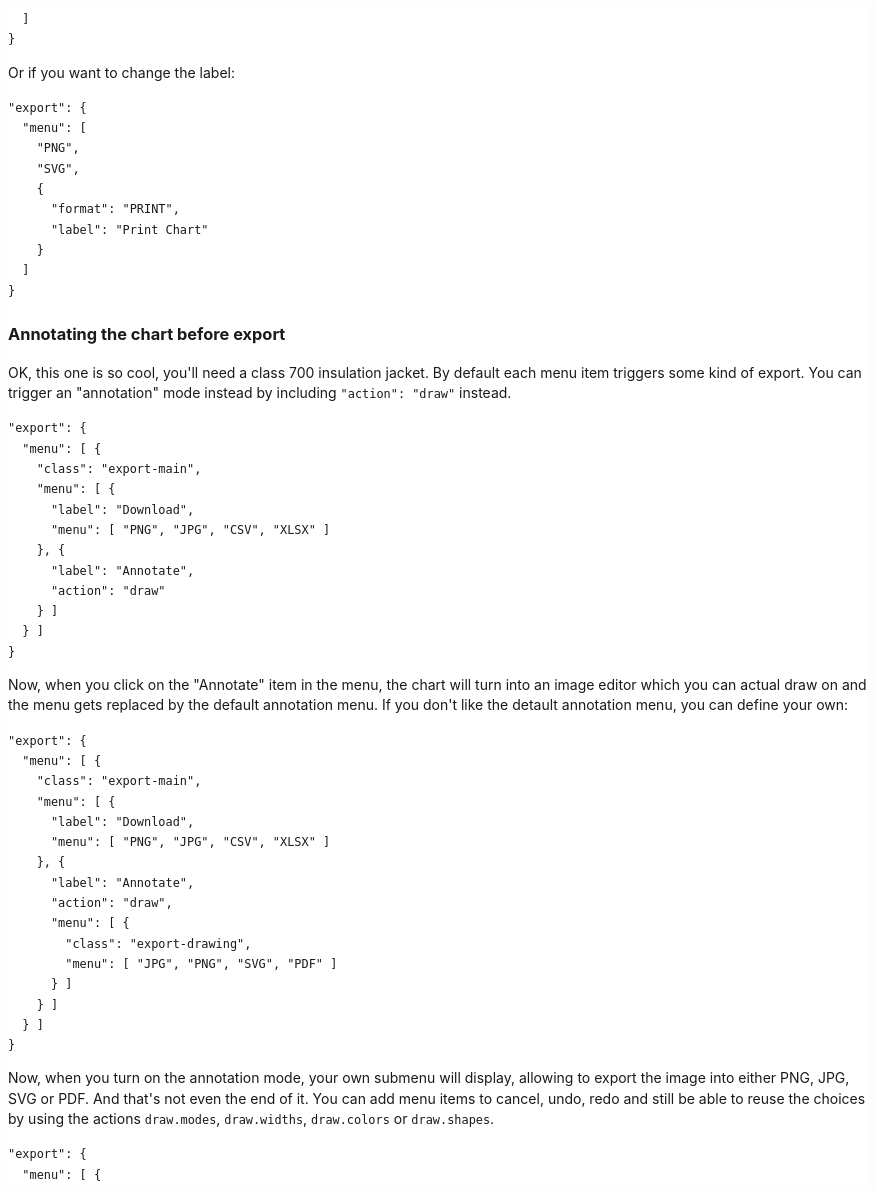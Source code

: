 ```
  ]
}
```
Or if you want to change the label:
```
"export": {
  "menu": [
    "PNG", 
    "SVG",
    {
      "format": "PRINT",
      "label": "Print Chart"
    }
  ]
}
```
### Annotating the chart before export
OK, this one is so cool, you'll need a class 700 insulation jacket.
By default each menu item triggers some kind of export. You can trigger an 
"annotation" mode instead by including `"action": "draw"` instead.
```
"export": {
  "menu": [ {
    "class": "export-main",
    "menu": [ {
      "label": "Download",
      "menu": [ "PNG", "JPG", "CSV", "XLSX" ]
    }, {
      "label": "Annotate",
      "action": "draw"
    } ]
  } ]
}
```
Now, when you click on the "Annotate" item in the menu, the chart will turn into 
an image editor which you can actual draw on and the menu gets replaced by the 
default annotation menu.
If you don't like the detault annotation menu, you can define your own:
```
"export": {
  "menu": [ {
    "class": "export-main",
    "menu": [ {
      "label": "Download",
      "menu": [ "PNG", "JPG", "CSV", "XLSX" ]
    }, {
      "label": "Annotate",
      "action": "draw",
      "menu": [ {
        "class": "export-drawing",
        "menu": [ "JPG", "PNG", "SVG", "PDF" ]
      } ]
    } ]
  } ]
}
```
Now, when you turn on the annotation mode, your own submenu will display, 
allowing to export the image into either PNG, JPG, SVG or PDF.
And that's not even the end of it. You can add menu items to cancel, undo, redo 
and still be able to reuse the choices by using the actions `draw.modes`, 
`draw.widths`, `draw.colors` or `draw.shapes`.
```
"export": {
  "menu": [ {
```